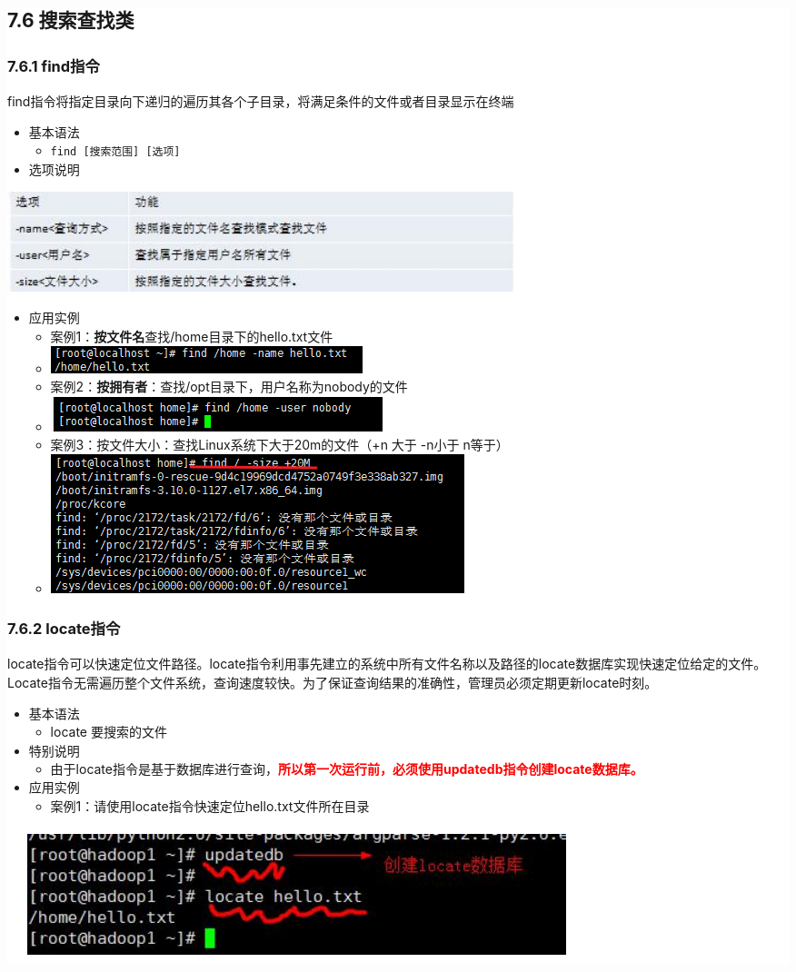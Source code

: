 ## 7.6 搜索查找类

### 7.6.1 find指令

find指令将指定目录向下递归的遍历其各个子目录，将满足条件的文件或者目录显示在终端

+ 基本语法
  + `find [搜索范围] [选项]`
+ 选项说明

![image-20210704165911946](Linux%E5%9F%BA%E7%A1%80.assets/image-20210704165911946.png)

+ 应用实例
  + 案例1：**按文件名**查找/home目录下的hello.txt文件
  + ![image-20210704170023124](Linux%E5%9F%BA%E7%A1%80.assets/image-20210704170023124.png)
  + 案例2：**按拥有者**：查找/opt目录下，用户名称为nobody的文件
  + ![image-20210704170132121](Linux%E5%9F%BA%E7%A1%80.assets/image-20210704170132121.png)
  + 案例3：按文件大小：查找Linux系统下大于20m的文件（+n 大于 -n小于 n等于）
  + ![image-20210704170309757](Linux%E5%9F%BA%E7%A1%80.assets/image-20210704170309757.png)

### 7.6.2 locate指令

locate指令可以快速定位文件路径。locate指令利用事先建立的系统中所有文件名称以及路径的locate数据库实现快速定位给定的文件。Locate指令无需遍历整个文件系统，查询速度较快。为了保证查询结果的准确性，管理员必须定期更新locate时刻。

+ 基本语法
  + locate 要搜索的文件
+ 特别说明
  + 由于locate指令是基于数据库进行查询，**<span style="color:red">所以第一次运行前，必须使用updatedb指令创建locate数据库。</span>**
+ 应用实例
  + 案例1：请使用locate指令快速定位hello.txt文件所在目录

![image-20210704170752492](Linux%E5%9F%BA%E7%A1%80.assets/image-20210704170752492.png)
